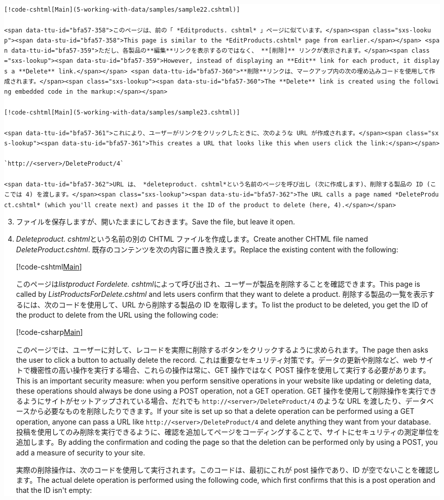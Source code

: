     [!code-cshtml[Main](5-working-with-data/samples/sample22.cshtml)]

    <span data-ttu-id="bfa57-358">このページは、前の「 *Editproducts. cshtml* 」ページに似ています。</span><span class="sxs-lookup"><span data-stu-id="bfa57-358">This page is similar to the *EditProducts.cshtml* page from earlier.</span></span> <span data-ttu-id="bfa57-359">ただし、各製品の**編集**リンクを表示するのではなく、 **[削除]** リンクが表示されます。</span><span class="sxs-lookup"><span data-stu-id="bfa57-359">However, instead of displaying an **Edit** link for each product, it displays a **Delete** link.</span></span> <span data-ttu-id="bfa57-360">**削除**リンクは、マークアップ内の次の埋め込みコードを使用して作成されます。</span><span class="sxs-lookup"><span data-stu-id="bfa57-360">The **Delete** link is created using the following embedded code in the markup:</span></span>

    [!code-cshtml[Main](5-working-with-data/samples/sample23.cshtml)]

    <span data-ttu-id="bfa57-361">これにより、ユーザーがリンクをクリックしたときに、次のような URL が作成されます。</span><span class="sxs-lookup"><span data-stu-id="bfa57-361">This creates a URL that looks like this when users click the link:</span></span>

    `http://<server>/DeleteProduct/4`

    <span data-ttu-id="bfa57-362">URL は、 *deleteproduct. cshtml*という名前のページを呼び出し (次に作成します)、削除する製品の ID (ここでは 4) を渡します。</span><span class="sxs-lookup"><span data-stu-id="bfa57-362">The URL calls a page named *DeleteProduct.cshtml* (which you'll create next) and passes it the ID of the product to delete (here, 4).</span></span>
3. <span data-ttu-id="bfa57-363">ファイルを保存しますが、開いたままにしておきます。</span><span class="sxs-lookup"><span data-stu-id="bfa57-363">Save the file, but leave it open.</span></span>
4. <span data-ttu-id="bfa57-364">*Deleteproduct. cshtml*という名前の別の CHTML ファイルを作成します。</span><span class="sxs-lookup"><span data-stu-id="bfa57-364">Create another CHTML file named *DeleteProduct.cshtml*.</span></span> <span data-ttu-id="bfa57-365">既存のコンテンツを次の内容に置き換えます。</span><span class="sxs-lookup"><span data-stu-id="bfa57-365">Replace the existing content with the following:</span></span>

    [!code-cshtml[Main](5-working-with-data/samples/sample24.cshtml)]

    <span data-ttu-id="bfa57-366">このページは*listproduct Fordelete. cshtml*によって呼び出され、ユーザーが製品を削除することを確認できます。</span><span class="sxs-lookup"><span data-stu-id="bfa57-366">This page is called by *ListProductsForDelete.cshtml* and lets users confirm that they want to delete a product.</span></span> <span data-ttu-id="bfa57-367">削除する製品の一覧を表示するには、次のコードを使用して、URL から削除する製品の ID を取得します。</span><span class="sxs-lookup"><span data-stu-id="bfa57-367">To list the product to be deleted, you get the ID of the product to delete from the URL using the following code:</span></span>

    [!code-csharp[Main](5-working-with-data/samples/sample25.cs)]

    <span data-ttu-id="bfa57-368">このページでは、ユーザーに対して、レコードを実際に削除するボタンをクリックするように求められます。</span><span class="sxs-lookup"><span data-stu-id="bfa57-368">The page then asks the user to click a button to actually delete the record.</span></span> <span data-ttu-id="bfa57-369">これは重要なセキュリティ対策です。データの更新や削除など、web サイトで機密性の高い操作を実行する場合、これらの操作は常に、GET 操作ではなく POST 操作を使用して実行する必要があります。</span><span class="sxs-lookup"><span data-stu-id="bfa57-369">This is an important security measure: when you perform sensitive operations in your website like updating or deleting data, these operations should always be done using a POST operation, not a GET operation.</span></span> <span data-ttu-id="bfa57-370">GET 操作を使用して削除操作を実行できるようにサイトがセットアップされている場合、だれでも `http://<server>/DeleteProduct/4` のような URL を渡したり、データベースから必要なものを削除したりできます。</span><span class="sxs-lookup"><span data-stu-id="bfa57-370">If your site is set up so that a delete operation can be performed using a GET operation, anyone can pass a URL like `http://<server>/DeleteProduct/4` and delete anything they want from your database.</span></span> <span data-ttu-id="bfa57-371">投稿を使用してのみ削除を実行できるように、確認を追加してページをコーディングすることで、サイトにセキュリティの測定単位を追加します。</span><span class="sxs-lookup"><span data-stu-id="bfa57-371">By adding the confirmation and coding the page so that the deletion can be performed only by using a POST, you add a measure of security to your site.</span></span>

    <span data-ttu-id="bfa57-372">実際の削除操作は、次のコードを使用して実行されます。このコードは、最初にこれが post 操作であり、ID が空でないことを確認します。</span><span class="sxs-lookup"><span data-stu-id="bfa57-372">The actual delete operation is performed using the following code, which first confirms that this is a post operation and that the ID isn't empty:</span></span>
